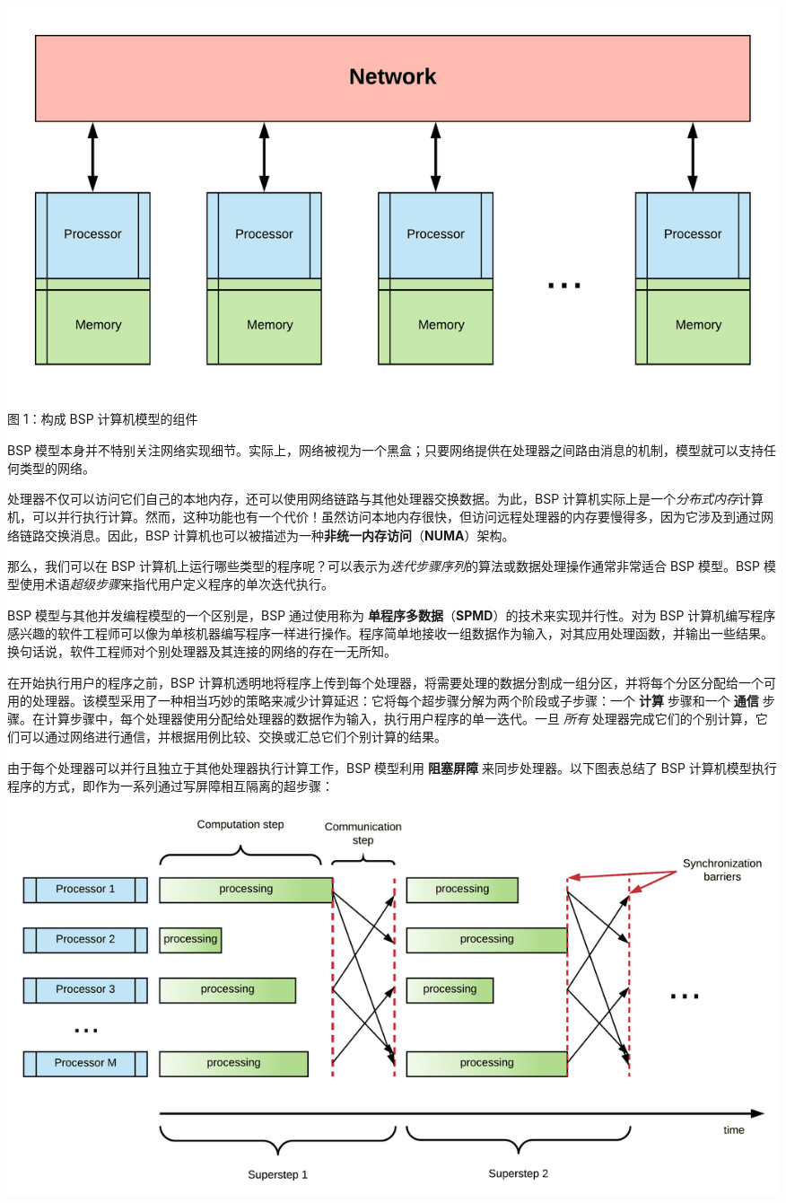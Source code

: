 ![图片](img/2f23d84d-39d0-4ac5-83e6-a90dc0962c8d.png)

图 1：构成 BSP 计算机模型的组件

BSP 模型本身并不特别关注网络实现细节。实际上，网络被视为一个黑盒；只要网络提供在处理器之间路由消息的机制，模型就可以支持任何类型的网络。

处理器不仅可以访问它们自己的本地内存，还可以使用网络链路与其他处理器交换数据。为此，BSP 计算机实际上是一个*分布式内存*计算机，可以并行执行计算。然而，这种功能也有一个代价！虽然访问本地内存很快，但访问远程处理器的内存要慢得多，因为它涉及到通过网络链路交换消息。因此，BSP 计算机也可以被描述为一种**非统一内存访问**（**NUMA**）架构。

那么，我们可以在 BSP 计算机上运行哪些类型的程序呢？可以表示为*迭代步骤序列*的算法或数据处理操作通常非常适合 BSP 模型。BSP 模型使用术语*超级步骤*来指代用户定义程序的单次迭代执行。

BSP 模型与其他并发编程模型的一个区别是，BSP 通过使用称为 **单程序多数据**（**SPMD**）的技术来实现并行性。对为 BSP 计算机编写程序感兴趣的软件工程师可以像为单核机器编写程序一样进行操作。程序简单地接收一组数据作为输入，对其应用处理函数，并输出一些结果。换句话说，软件工程师对个别处理器及其连接的网络的存在一无所知。

在开始执行用户的程序之前，BSP 计算机透明地将程序上传到每个处理器，将需要处理的数据分割成一组分区，并将每个分区分配给一个可用的处理器。该模型采用了一种相当巧妙的策略来减少计算延迟：它将每个超步骤分解为两个阶段或子步骤：一个 **计算** 步骤和一个 **通信** 步骤。在计算步骤中，每个处理器使用分配给处理器的数据作为输入，执行用户程序的单一迭代。一旦 *所有* 处理器完成它们的个别计算，它们可以通过网络进行通信，并根据用例比较、交换或汇总它们个别计算的结果。

由于每个处理器可以并行且独立于其他处理器执行计算工作，BSP 模型利用 **阻塞屏障** 来同步处理器。以下图表总结了 BSP 计算机模型执行程序的方式，即作为一系列通过写屏障相互隔离的超步骤：

![图片](img/3c87d7d2-1148-4ae9-a9c8-29c43ae3efe4.png)
